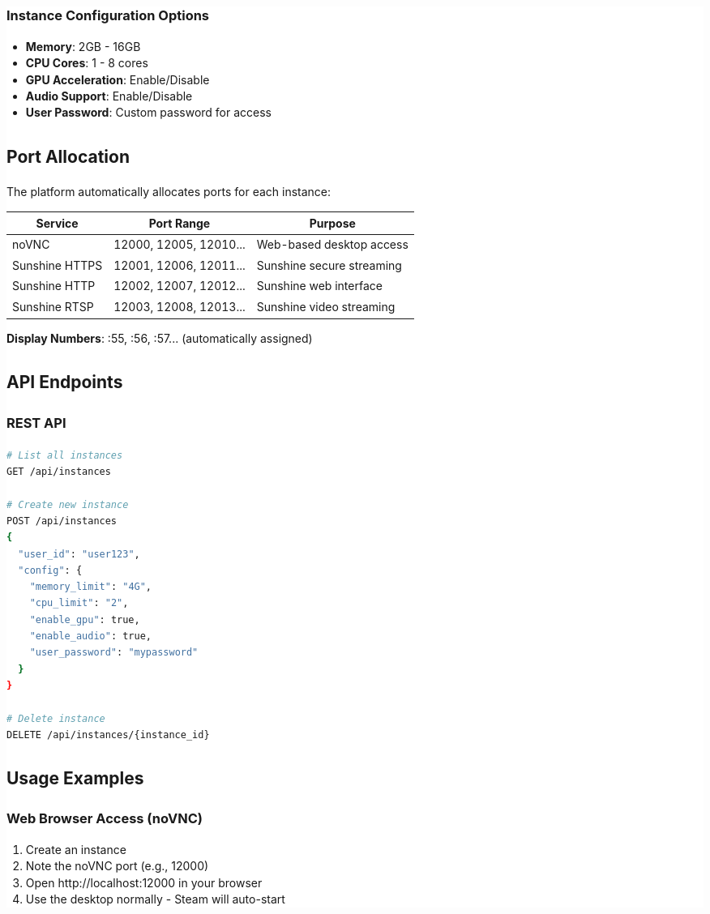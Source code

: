 ### Instance Configuration Options
- **Memory**: 2GB - 16GB
- **CPU Cores**: 1 - 8 cores
- **GPU Acceleration**: Enable/Disable
- **Audio Support**: Enable/Disable
- **User Password**: Custom password for access

## Port Allocation

The platform automatically allocates ports for each instance:

| Service | Port Range | Purpose |
|---------|------------|---------|
| noVNC | 12000, 12005, 12010... | Web-based desktop access |
| Sunshine HTTPS | 12001, 12006, 12011... | Sunshine secure streaming |
| Sunshine HTTP | 12002, 12007, 12012... | Sunshine web interface |
| Sunshine RTSP | 12003, 12008, 12013... | Sunshine video streaming |

**Display Numbers**: :55, :56, :57... (automatically assigned)

## API Endpoints

### REST API
```bash
# List all instances
GET /api/instances

# Create new instance
POST /api/instances
{
  "user_id": "user123",
  "config": {
    "memory_limit": "4G",
    "cpu_limit": "2",
    "enable_gpu": true,
    "enable_audio": true,
    "user_password": "mypassword"
  }
}

# Delete instance
DELETE /api/instances/{instance_id}
```

## Usage Examples

### Web Browser Access (noVNC)
1. Create an instance
2. Note the noVNC port (e.g., 12000)
3. Open http://localhost:12000 in your browser
4. Use the desktop normally - Steam will auto-start
